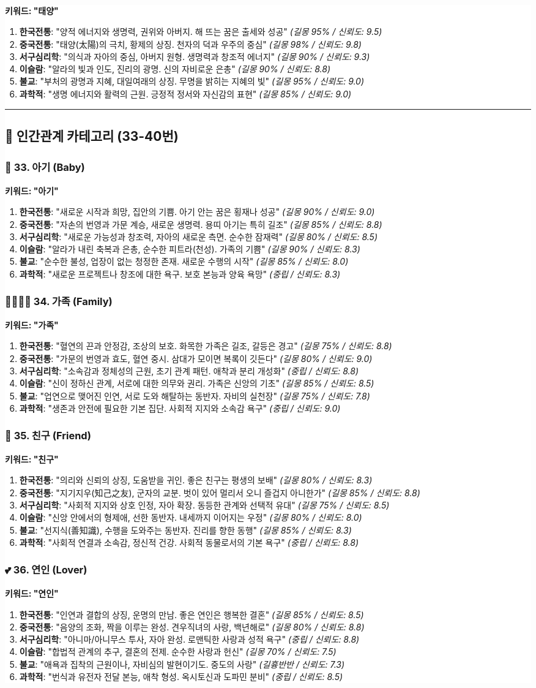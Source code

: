 **키워드: "태양"**
1. **한국전통**: "양적 에너지와 생명력, 권위와 아버지. 해 뜨는 꿈은 출세와 성공" *(길몽 95% / 신뢰도: 9.5)*
2. **중국전통**: "태양(太陽)의 극치, 황제의 상징. 천자의 덕과 우주의 중심" *(길몽 98% / 신뢰도: 9.8)*
3. **서구심리학**: "의식과 자아의 중심, 아버지 원형. 생명력과 창조적 에너지" *(길몽 90% / 신뢰도: 9.3)*
4. **이슬람**: "알라의 빛과 인도, 진리의 광명. 신의 자비로운 은총" *(길몽 90% / 신뢰도: 8.8)*
5. **불교**: "부처의 광명과 지혜, 대일여래의 상징. 무명을 밝히는 지혜의 빛" *(길몽 95% / 신뢰도: 9.0)*
6. **과학적**: "생명 에너지와 활력의 근원. 긍정적 정서와 자신감의 표현" *(길몽 85% / 신뢰도: 9.0)*

---

## 👥 **인간관계 카테고리 (33-40번)**

### 👶 **33. 아기 (Baby)**

**키워드: "아기"**
1. **한국전통**: "새로운 시작과 희망, 집안의 기쁨. 아기 안는 꿈은 횡재나 성공" *(길몽 90% / 신뢰도: 9.0)*
2. **중국전통**: "자손의 번영과 가문 계승, 새로운 생명력. 용띠 아기는 특히 길조" *(길몽 85% / 신뢰도: 8.8)*
3. **서구심리학**: "새로운 가능성과 창조력, 자아의 새로운 측면. 순수한 잠재력" *(길몽 80% / 신뢰도: 8.5)*
4. **이슬람**: "알라가 내린 축복과 은총, 순수한 피트라(천성). 가족의 기쁨" *(길몽 90% / 신뢰도: 8.3)*
5. **불교**: "순수한 불성, 업장이 없는 청정한 존재. 새로운 수행의 시작" *(길몽 85% / 신뢰도: 8.0)*
6. **과학적**: "새로운 프로젝트나 창조에 대한 욕구. 보호 본능과 양육 욕망" *(중립 / 신뢰도: 8.3)*

### 👨‍👩‍👧‍👦 **34. 가족 (Family)**

**키워드: "가족"**
1. **한국전통**: "혈연의 끈과 안정감, 조상의 보호. 화목한 가족은 길조, 갈등은 경고" *(길몽 75% / 신뢰도: 8.8)*
2. **중국전통**: "가문의 번영과 효도, 혈연 중시. 삼대가 모이면 복록이 깃든다" *(길몽 80% / 신뢰도: 9.0)*
3. **서구심리학**: "소속감과 정체성의 근원, 초기 관계 패턴. 애착과 분리 개성화" *(중립 / 신뢰도: 8.8)*
4. **이슬람**: "신이 정하신 관계, 서로에 대한 의무와 권리. 가족은 신앙의 기초" *(길몽 85% / 신뢰도: 8.5)*
5. **불교**: "업연으로 맺어진 인연, 서로 도와 해탈하는 동반자. 자비의 실천장" *(길몽 75% / 신뢰도: 7.8)*
6. **과학적**: "생존과 안전에 필요한 기본 집단. 사회적 지지와 소속감 욕구" *(중립 / 신뢰도: 9.0)*

### 👫 **35. 친구 (Friend)**

**키워드: "친구"**
1. **한국전통**: "의리와 신뢰의 상징, 도움받을 귀인. 좋은 친구는 평생의 보배" *(길몽 80% / 신뢰도: 8.3)*
2. **중국전통**: "지기지우(知己之友), 군자의 교분. 벗이 있어 멀리서 오니 즐겁지 아니한가" *(길몽 85% / 신뢰도: 8.8)*
3. **서구심리학**: "사회적 지지와 상호 인정, 자아 확장. 동등한 관계와 선택적 유대" *(길몽 75% / 신뢰도: 8.5)*
4. **이슬람**: "신앙 안에서의 형제애, 선한 동반자. 내세까지 이어지는 우정" *(길몽 80% / 신뢰도: 8.0)*
5. **불교**: "선지식(善知識), 수행을 도와주는 동반자. 진리를 향한 동행" *(길몽 85% / 신뢰도: 8.3)*
6. **과학적**: "사회적 연결과 소속감, 정신적 건강. 사회적 동물로서의 기본 욕구" *(중립 / 신뢰도: 8.8)*

### 💕 **36. 연인 (Lover)**

**키워드: "연인"**
1. **한국전통**: "인연과 결합의 상징, 운명의 만남. 좋은 연인은 행복한 결혼" *(길몽 85% / 신뢰도: 8.5)*
2. **중국전통**: "음양의 조화, 짝을 이루는 완성. 견우직녀의 사랑, 백년해로" *(길몽 80% / 신뢰도: 8.8)*
3. **서구심리학**: "아니마/아니무스 투사, 자아 완성. 로맨틱한 사랑과 성적 욕구" *(중립 / 신뢰도: 8.8)*
4. **이슬람**: "합법적 관계의 추구, 결혼의 전제. 순수한 사랑과 헌신" *(길몽 70% / 신뢰도: 7.5)*
5. **불교**: "애욕과 집착의 근원이나, 자비심의 발현이기도. 중도의 사랑" *(길흉반반 / 신뢰도: 7.3)*
6. **과학적**: "번식과 유전자 전달 본능, 애착 형성. 옥시토신과 도파민 분비" *(중립 / 신뢰도: 8.5)*
